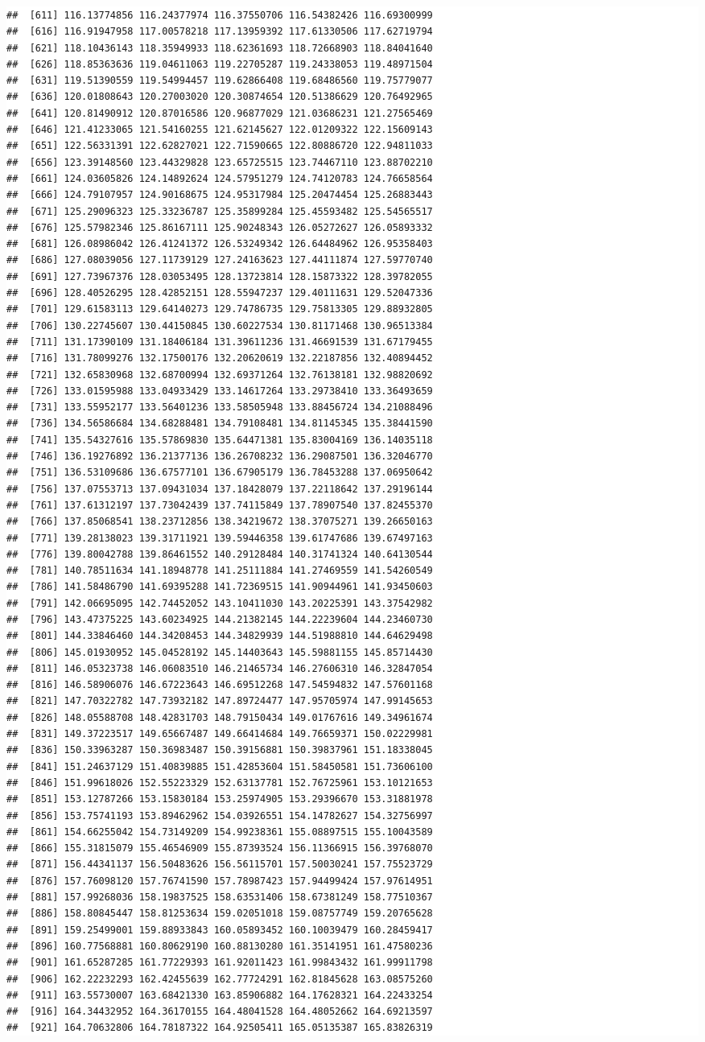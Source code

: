 ```
##  [611] 116.13774856 116.24377974 116.37550706 116.54382426 116.69300999
##  [616] 116.91947958 117.00578218 117.13959392 117.61330506 117.62719794
##  [621] 118.10436143 118.35949933 118.62361693 118.72668903 118.84041640
##  [626] 118.85363636 119.04611063 119.22705287 119.24338053 119.48971504
##  [631] 119.51390559 119.54994457 119.62866408 119.68486560 119.75779077
##  [636] 120.01808643 120.27003020 120.30874654 120.51386629 120.76492965
##  [641] 120.81490912 120.87016586 120.96877029 121.03686231 121.27565469
##  [646] 121.41233065 121.54160255 121.62145627 122.01209322 122.15609143
##  [651] 122.56331391 122.62827021 122.71590665 122.80886720 122.94811033
##  [656] 123.39148560 123.44329828 123.65725515 123.74467110 123.88702210
##  [661] 124.03605826 124.14892624 124.57951279 124.74120783 124.76658564
##  [666] 124.79107957 124.90168675 124.95317984 125.20474454 125.26883443
##  [671] 125.29096323 125.33236787 125.35899284 125.45593482 125.54565517
##  [676] 125.57982346 125.86167111 125.90248343 126.05272627 126.05893332
##  [681] 126.08986042 126.41241372 126.53249342 126.64484962 126.95358403
##  [686] 127.08039056 127.11739129 127.24163623 127.44111874 127.59770740
##  [691] 127.73967376 128.03053495 128.13723814 128.15873322 128.39782055
##  [696] 128.40526295 128.42852151 128.55947237 129.40111631 129.52047336
##  [701] 129.61583113 129.64140273 129.74786735 129.75813305 129.88932805
##  [706] 130.22745607 130.44150845 130.60227534 130.81171468 130.96513384
##  [711] 131.17390109 131.18406184 131.39611236 131.46691539 131.67179455
##  [716] 131.78099276 132.17500176 132.20620619 132.22187856 132.40894452
##  [721] 132.65830968 132.68700994 132.69371264 132.76138181 132.98820692
##  [726] 133.01595988 133.04933429 133.14617264 133.29738410 133.36493659
##  [731] 133.55952177 133.56401236 133.58505948 133.88456724 134.21088496
##  [736] 134.56586684 134.68288481 134.79108481 134.81145345 135.38441590
##  [741] 135.54327616 135.57869830 135.64471381 135.83004169 136.14035118
##  [746] 136.19276892 136.21377136 136.26708232 136.29087501 136.32046770
##  [751] 136.53109686 136.67577101 136.67905179 136.78453288 137.06950642
##  [756] 137.07553713 137.09431034 137.18428079 137.22118642 137.29196144
##  [761] 137.61312197 137.73042439 137.74115849 137.78907540 137.82455370
##  [766] 137.85068541 138.23712856 138.34219672 138.37075271 139.26650163
##  [771] 139.28138023 139.31711921 139.59446358 139.61747686 139.67497163
##  [776] 139.80042788 139.86461552 140.29128484 140.31741324 140.64130544
##  [781] 140.78511634 141.18948778 141.25111884 141.27469559 141.54260549
##  [786] 141.58486790 141.69395288 141.72369515 141.90944961 141.93450603
##  [791] 142.06695095 142.74452052 143.10411030 143.20225391 143.37542982
##  [796] 143.47375225 143.60234925 144.21382145 144.22239604 144.23460730
##  [801] 144.33846460 144.34208453 144.34829939 144.51988810 144.64629498
##  [806] 145.01930952 145.04528192 145.14403643 145.59881155 145.85714430
##  [811] 146.05323738 146.06083510 146.21465734 146.27606310 146.32847054
##  [816] 146.58906076 146.67223643 146.69512268 147.54594832 147.57601168
##  [821] 147.70322782 147.73932182 147.89724477 147.95705974 147.99145653
##  [826] 148.05588708 148.42831703 148.79150434 149.01767616 149.34961674
##  [831] 149.37223517 149.65667487 149.66414684 149.76659371 150.02229981
##  [836] 150.33963287 150.36983487 150.39156881 150.39837961 151.18338045
##  [841] 151.24637129 151.40839885 151.42853604 151.58450581 151.73606100
##  [846] 151.99618026 152.55223329 152.63137781 152.76725961 153.10121653
##  [851] 153.12787266 153.15830184 153.25974905 153.29396670 153.31881978
##  [856] 153.75741193 153.89462962 154.03926551 154.14782627 154.32756997
##  [861] 154.66255042 154.73149209 154.99238361 155.08897515 155.10043589
##  [866] 155.31815079 155.46546909 155.87393524 156.11366915 156.39768070
##  [871] 156.44341137 156.50483626 156.56115701 157.50030241 157.75523729
##  [876] 157.76098120 157.76741590 157.78987423 157.94499424 157.97614951
##  [881] 157.99268036 158.19837525 158.63531406 158.67381249 158.77510367
##  [886] 158.80845447 158.81253634 159.02051018 159.08757749 159.20765628
##  [891] 159.25499001 159.88933843 160.05893452 160.10039479 160.28459417
##  [896] 160.77568881 160.80629190 160.88130280 161.35141951 161.47580236
##  [901] 161.65287285 161.77229393 161.92011423 161.99843432 161.99911798
##  [906] 162.22232293 162.42455639 162.77724291 162.81845628 163.08575260
##  [911] 163.55730007 163.68421330 163.85906882 164.17628321 164.22433254
##  [916] 164.34432952 164.36170155 164.48041528 164.48052662 164.69213597
##  [921] 164.70632806 164.78187322 164.92505411 165.05135387 165.83826319
```